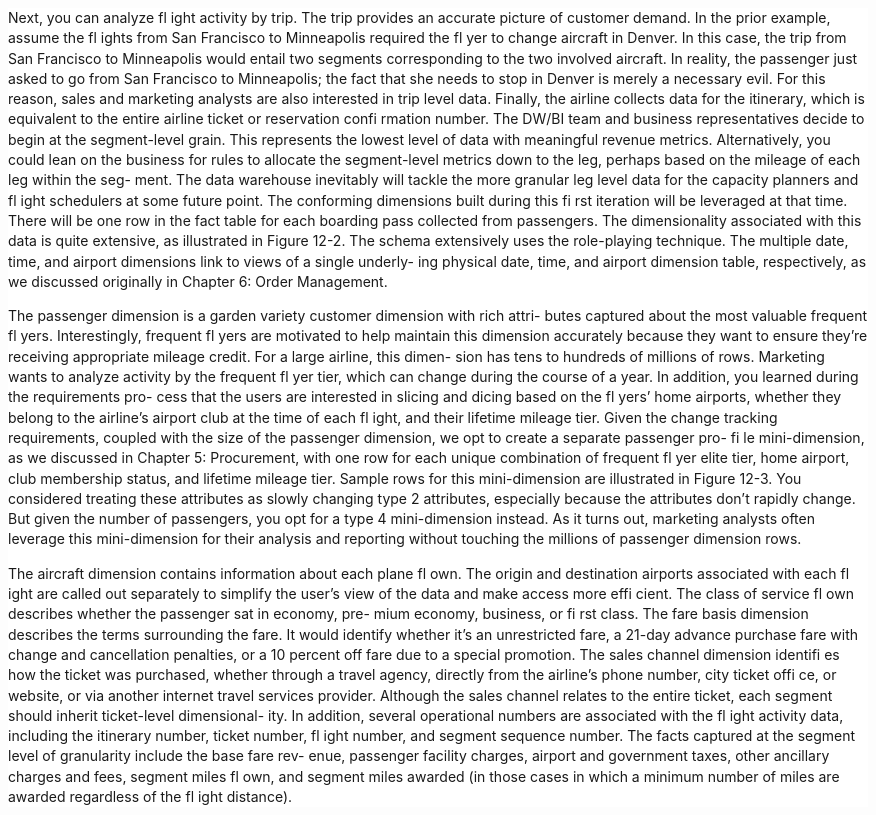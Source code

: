 Next, you can analyze fl ight activity by trip. The trip provides an accurate picture
of customer demand. In the prior example, assume the fl ights from San Francisco
to Minneapolis required the fl yer to change aircraft in Denver. In this case, the trip
from San Francisco to Minneapolis would entail two segments corresponding to the
two involved aircraft. In reality, the passenger just asked to go from San Francisco
to Minneapolis; the fact that she needs to stop in Denver is merely a necessary evil.
For this reason, sales and marketing analysts are also interested in trip level data.
Finally, the airline collects data for the itinerary, which is equivalent to the entire
airline ticket or reservation confi rmation number.
The DW/BI team and business representatives decide to begin at the segment-level
grain. This represents the lowest level of data with meaningful revenue metrics.
Alternatively, you could lean on the business for rules to allocate the segment-level
metrics down to the leg, perhaps based on the mileage of each leg within the seg-
ment. The data warehouse inevitably will tackle the more granular leg level data for
the capacity planners and fl ight schedulers at some future point. The conforming
dimensions built during this fi rst iteration will be leveraged at that time.
There will be one row in the fact table for each boarding pass collected from
passengers. The dimensionality associated with this data is quite extensive, as
illustrated in Figure 12-2. The schema extensively uses the role-playing technique.
The multiple date, time, and airport dimensions link to views of a single underly-
ing physical date, time, and airport dimension table, respectively, as we discussed
originally in Chapter 6: Order Management.

The passenger dimension is a garden variety customer dimension with rich attri-
butes captured about the most valuable frequent fl yers. Interestingly, frequent fl yers
are motivated to help maintain this dimension accurately because they want to
ensure they’re receiving appropriate mileage credit. For a large airline, this dimen-
sion has tens to hundreds of millions of rows.
Marketing wants to analyze activity by the frequent fl yer tier, which can change
during the course of a year. In addition, you learned during the requirements pro-
cess that the users are interested in slicing and dicing based on the fl yers’ home
airports, whether they belong to the airline’s airport club at the time of each fl ight,
and their lifetime mileage tier. Given the change tracking requirements, coupled
with the size of the passenger dimension, we opt to create a separate passenger pro-
fi le mini-dimension, as we discussed in Chapter 5: Procurement, with one row for
each unique combination of frequent fl yer elite tier, home airport, club membership
status, and lifetime mileage tier. Sample rows for this mini-dimension are illustrated
in Figure 12-3. You considered treating these attributes as slowly changing type
2 attributes, especially because the attributes don’t rapidly change. But given the
number of passengers, you opt for a type 4 mini-dimension instead. As it turns
out, marketing analysts often leverage this mini-dimension for their analysis and
reporting without touching the millions of passenger dimension rows.

The aircraft dimension contains information about each plane fl own. The origin
and destination airports associated with each fl ight are called out separately to
simplify the user’s view of the data and make access more effi cient.
The class of service fl own describes whether the passenger sat in economy, pre-
mium economy, business, or fi rst class. The fare basis dimension describes the terms
surrounding the fare. It would identify whether it’s an unrestricted fare, a 21-day
advance purchase fare with change and cancellation penalties, or a 10 percent off
fare due to a special promotion.
The sales channel dimension identifi es how the ticket was purchased, whether
through a travel agency, directly from the airline’s phone number, city ticket offi ce, or
website, or via another internet travel services provider. Although the sales channel
relates to the entire ticket, each segment should inherit ticket-level dimensional-
ity. In addition, several operational numbers are associated with the fl ight activity
data, including the itinerary number, ticket number, fl ight number, and segment
sequence number.
The facts captured at the segment level of granularity include the base fare rev-
enue, passenger facility charges, airport and government taxes, other ancillary
charges and fees, segment miles fl own, and segment miles awarded (in those cases
in which a minimum number of miles are awarded regardless of the fl ight distance).
